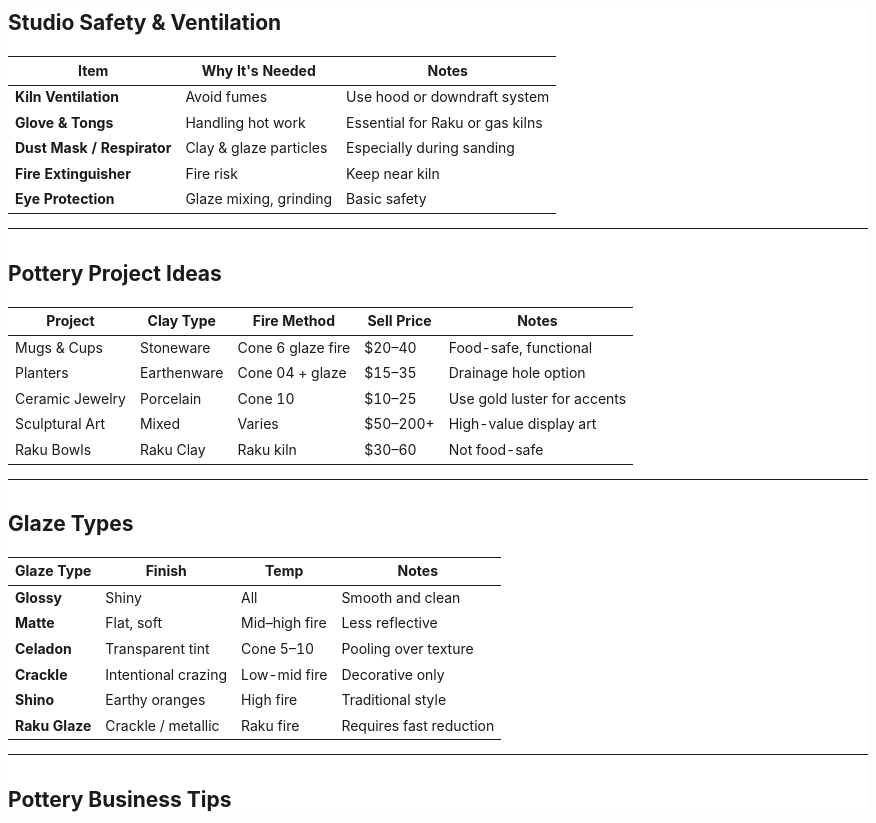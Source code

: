 
## Studio Safety & Ventilation

| Item | Why It's Needed | Notes |
|------|------------------|-------|
| **Kiln Ventilation** | Avoid fumes | Use hood or downdraft system |
| **Glove & Tongs** | Handling hot work | Essential for Raku or gas kilns |
| **Dust Mask / Respirator** | Clay & glaze particles | Especially during sanding |
| **Fire Extinguisher** | Fire risk | Keep near kiln |
| **Eye Protection** | Glaze mixing, grinding | Basic safety |

---

## Pottery Project Ideas

| Project | Clay Type | Fire Method | Sell Price | Notes |
|---------|-----------|-------------|------------|-------|
| Mugs & Cups | Stoneware | Cone 6 glaze fire | $20–40 | Food-safe, functional |
| Planters | Earthenware | Cone 04 + glaze | $15–35 | Drainage hole option |
| Ceramic Jewelry | Porcelain | Cone 10 | $10–25 | Use gold luster for accents |
| Sculptural Art | Mixed | Varies | $50–200+ | High-value display art |
| Raku Bowls | Raku Clay | Raku kiln | $30–60 | Not food-safe |

---

## Glaze Types

| Glaze Type | Finish | Temp | Notes |
|------------|--------|------|-------|
| **Glossy** | Shiny | All | Smooth and clean |
| **Matte** | Flat, soft | Mid–high fire | Less reflective |
| **Celadon** | Transparent tint | Cone 5–10 | Pooling over texture |
| **Crackle** | Intentional crazing | Low-mid fire | Decorative only |
| **Shino** | Earthy oranges | High fire | Traditional style |
| **Raku Glaze** | Crackle / metallic | Raku fire | Requires fast reduction |

---

## Pottery Business Tips
